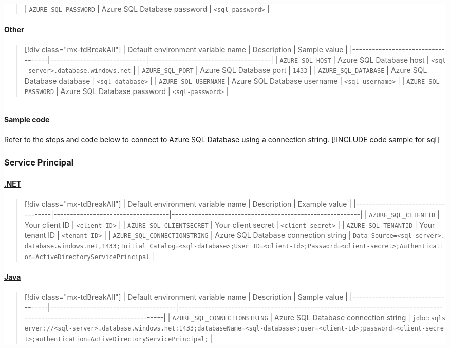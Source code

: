 > | `AZURE_SQL_PASSWORD`                | Azure SQL Database password | `<sql-password>`                    |

#### [Other](#tab/sql-secret-none)

> [!div class="mx-tdBreakAll"]
> | Default environment variable name | Description                 | Sample value                        |
> |-----------------------------------|-----------------------------|-------------------------------------|
> | `AZURE_SQL_HOST`                    | Azure SQL Database host     | `<sql-server>.database.windows.net` |
> | `AZURE_SQL_PORT`                    | Azure SQL Database port     | `1433`                              |
> | `AZURE_SQL_DATABASE`                | Azure SQL Database database | `<sql-database>`                    |
> | `AZURE_SQL_USERNAME`                | Azure SQL Database username | `<sql-username>`                    |
> | `AZURE_SQL_PASSWORD`                | Azure SQL Database password | `<sql-password>`                    |

---

#### Sample code

Refer to the steps and code below to connect to Azure SQL Database using a connection string.
[!INCLUDE [code sample for sql](./includes/code-sql-secret.md)]


### Service Principal

#### [.NET](#tab/sql-me-id-dotnet)

> [!div class="mx-tdBreakAll"]
> | Default environment variable name | Description                       | Example value                                           |
> |-----------------------------------|-----------------------------------|---------------------------------------------------------|
> | `AZURE_SQL_CLIENTID`                | Your client ID                    | `<client-ID>`                                           |
> | `AZURE_SQL_CLIENTSECRET`            | Your client secret                | `<client-secret>`                                       |
> | `AZURE_SQL_TENANTID`                | Your tenant ID                    | `<tenant-ID>`                                           |
> | `AZURE_SQL_CONNECTIONSTRING`        | Azure SQL Database connection string | `Data Source=<sql-server>.database.windows.net,1433;Initial Catalog=<sql-database>;User ID=<client-Id>;Password=<client-secret>;Authentication=ActiveDirectoryServicePrincipal` |

#### [Java](#tab/sql-me-id-java)

> [!div class="mx-tdBreakAll"]
> | Default environment variable name | Description                          | Sample value                                                                                                             |
> |-----------------------------------|--------------------------------------|--------------------------------------------------------------------------------------------------------------------------|
> | `AZURE_SQL_CONNECTIONSTRING`        | Azure SQL Database connection string | `jdbc:sqlserver://<sql-server>.database.windows.net:1433;databaseName=<sql-database>;user=<client-Id>;password=<client-secret>;authentication=ActiveDirectoryServicePrincipal;` |
